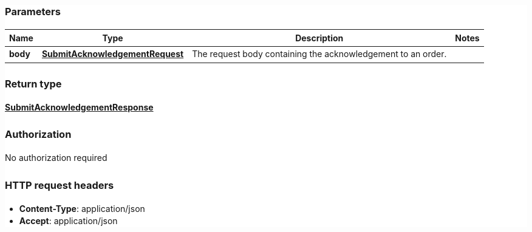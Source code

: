 
### Parameters

Name | Type | Description  | Notes
------------- | ------------- | ------------- | -------------
 **body** | [**SubmitAcknowledgementRequest**](SubmitAcknowledgementRequest.md)| The request body containing the acknowledgement to an order. | 

### Return type

[**SubmitAcknowledgementResponse**](SubmitAcknowledgementResponse.md)

### Authorization

No authorization required

### HTTP request headers

 - **Content-Type**: application/json
 - **Accept**: application/json




